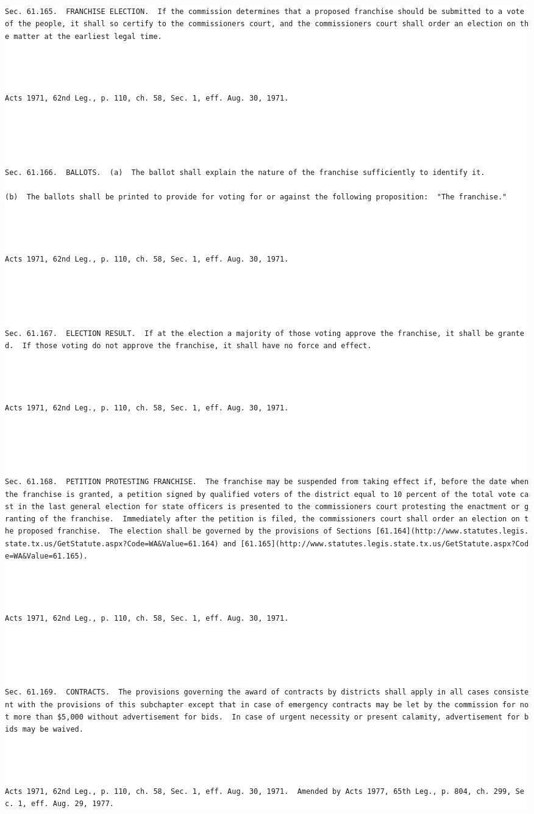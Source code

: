     
    
    
    Sec. 61.165.  FRANCHISE ELECTION.  If the commission determines that a proposed franchise should be submitted to a vote of the people, it shall so certify to the commissioners court, and the commissioners court shall order an election on the matter at the earliest legal time.
    
    
    
    
    Acts 1971, 62nd Leg., p. 110, ch. 58, Sec. 1, eff. Aug. 30, 1971.
    
    
    
    
    
    Sec. 61.166.  BALLOTS.  (a)  The ballot shall explain the nature of the franchise sufficiently to identify it.
    
    (b)  The ballots shall be printed to provide for voting for or against the following proposition:  "The franchise."
    
    
    
    
    Acts 1971, 62nd Leg., p. 110, ch. 58, Sec. 1, eff. Aug. 30, 1971.
    
    
    
    
    
    Sec. 61.167.  ELECTION RESULT.  If at the election a majority of those voting approve the franchise, it shall be granted.  If those voting do not approve the franchise, it shall have no force and effect.
    
    
    
    
    Acts 1971, 62nd Leg., p. 110, ch. 58, Sec. 1, eff. Aug. 30, 1971.
    
    
    
    
    
    Sec. 61.168.  PETITION PROTESTING FRANCHISE.  The franchise may be suspended from taking effect if, before the date when the franchise is granted, a petition signed by qualified voters of the district equal to 10 percent of the total vote cast in the last general election for state officers is presented to the commissioners court protesting the enactment or granting of the franchise.  Immediately after the petition is filed, the commissioners court shall order an election on the proposed franchise.  The election shall be governed by the provisions of Sections [61.164](http://www.statutes.legis.state.tx.us/GetStatute.aspx?Code=WA&Value=61.164) and [61.165](http://www.statutes.legis.state.tx.us/GetStatute.aspx?Code=WA&Value=61.165).
    
    
    
    
    Acts 1971, 62nd Leg., p. 110, ch. 58, Sec. 1, eff. Aug. 30, 1971.
    
    
    
    
    
    Sec. 61.169.  CONTRACTS.  The provisions governing the award of contracts by districts shall apply in all cases consistent with the provisions of this subchapter except that in case of emergency contracts may be let by the commission for not more than $5,000 without advertisement for bids.  In case of urgent necessity or present calamity, advertisement for bids may be waived.
    
    
    
    
    Acts 1971, 62nd Leg., p. 110, ch. 58, Sec. 1, eff. Aug. 30, 1971.  Amended by Acts 1977, 65th Leg., p. 804, ch. 299, Sec. 1, eff. Aug. 29, 1977.
    